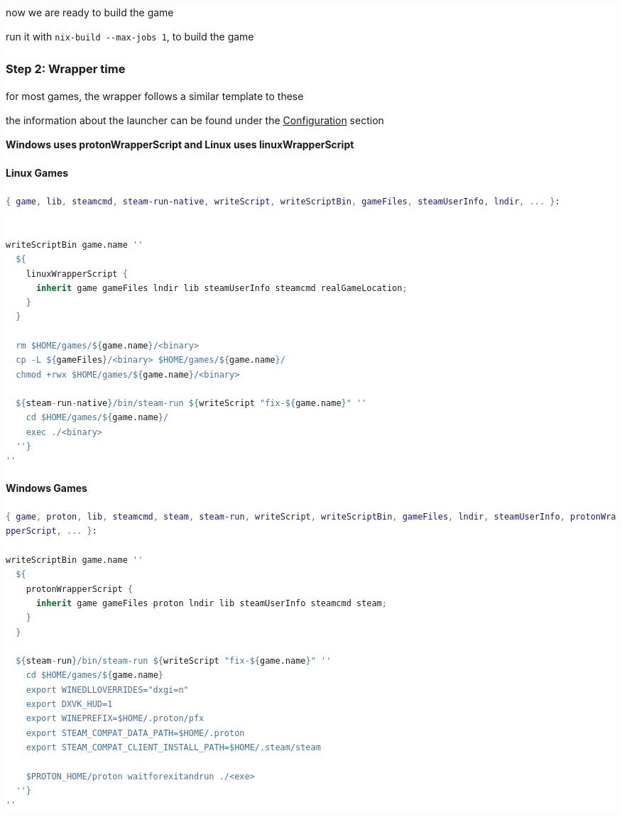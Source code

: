now we are ready to build the game

run it with `nix-build --max-jobs 1`, to build the game

### Step 2: Wrapper time

for most games, the wrapper follows a similar template to these

the information about the launcher can be found under the [Configuration](https://steamdb.info/app/1289310/config/) section

**Windows uses protonWrapperScript and Linux uses linuxWrapperScript**

#### Linux Games

```nix
{ game, lib, steamcmd, steam-run-native, writeScript, writeScriptBin, gameFiles, steamUserInfo, lndir, ... }:


writeScriptBin game.name ''
  ${
    linuxWrapperScript {
      inherit game gameFiles lndir lib steamUserInfo steamcmd realGameLocation;
    }
  }

  rm $HOME/games/${game.name}/<binary>	
  cp -L ${gameFiles}/<binary> $HOME/games/${game.name}/
  chmod +rwx $HOME/games/${game.name}/<binary>

  ${steam-run-native}/bin/steam-run ${writeScript "fix-${game.name}" ''
    cd $HOME/games/${game.name}/
    exec ./<binary>
  ''}
''
```

#### Windows Games

```nix
{ game, proton, lib, steamcmd, steam, steam-run, writeScript, writeScriptBin, gameFiles, lndir, steamUserInfo, protonWrapperScript, ... }:

writeScriptBin game.name ''
  ${
    protonWrapperScript {
      inherit game gameFiles proton lndir lib steamUserInfo steamcmd steam;
    }
  }

  ${steam-run}/bin/steam-run ${writeScript "fix-${game.name}" ''
    cd $HOME/games/${game.name}
    export WINEDLLOVERRIDES="dxgi=n" 
    export DXVK_HUD=1
    export WINEPREFIX=$HOME/.proton/pfx
    export STEAM_COMPAT_DATA_PATH=$HOME/.proton
    export STEAM_COMPAT_CLIENT_INSTALL_PATH=$HOME/.steam/steam

    $PROTON_HOME/proton waitforexitandrun ./<exe>	
  ''}
''
```
